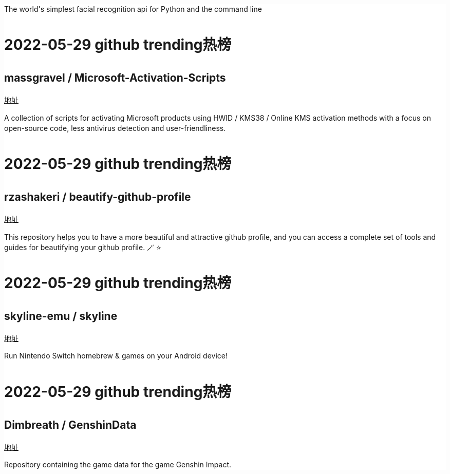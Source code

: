 The world's simplest facial recognition api for Python and the command line
# 2022-05-29 github trending热榜
## massgravel / Microsoft-Activation-Scripts
[地址](/massgravel/Microsoft-Activation-Scripts)

A collection of scripts for activating Microsoft products using HWID / KMS38 / Online KMS activation methods with a focus on open-source code, less antivirus detection and user-friendliness.
# 2022-05-29 github trending热榜
## rzashakeri / beautify-github-profile
[地址](/rzashakeri/beautify-github-profile)

This repository helps you to have a more beautiful and attractive github profile, and you can access a complete set of tools and guides for beautifying your github profile.
🪄
⭐
# 2022-05-29 github trending热榜
## skyline-emu / skyline
[地址](/skyline-emu/skyline)

Run Nintendo Switch homebrew & games on your Android device!
# 2022-05-29 github trending热榜
## Dimbreath / GenshinData
[地址](/Dimbreath/GenshinData)

Repository containing the game data for the game Genshin Impact.
